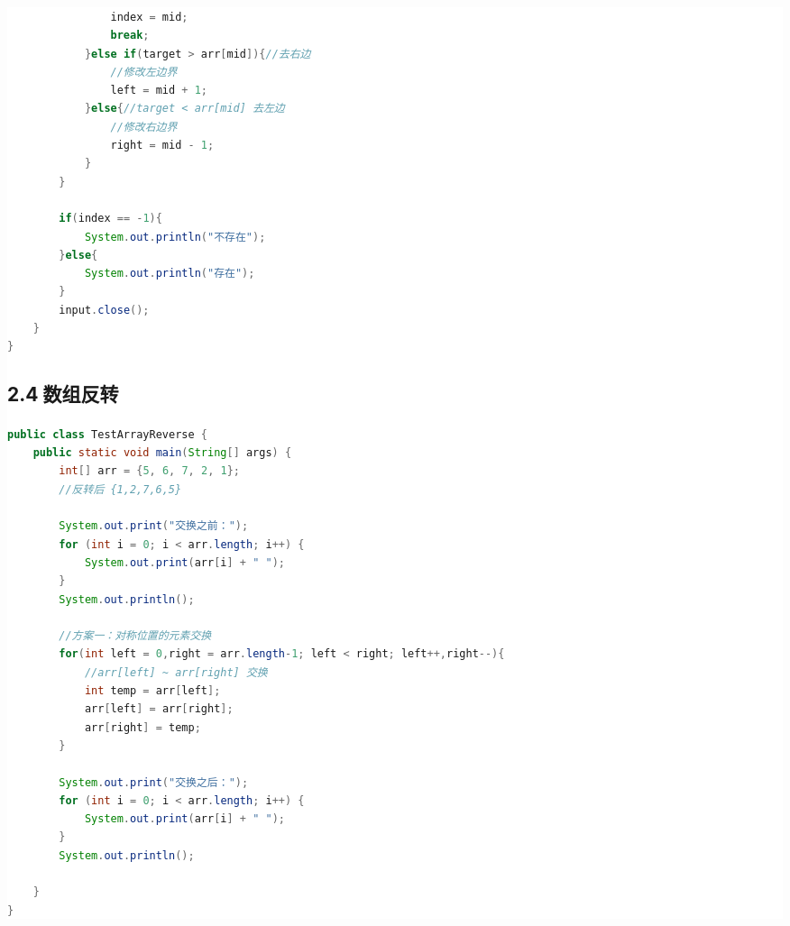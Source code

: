 ```java
                index = mid;
                break;
            }else if(target > arr[mid]){//去右边
                //修改左边界
                left = mid + 1;
            }else{//target < arr[mid] 去左边
                //修改右边界
                right = mid - 1;
            }
        }

        if(index == -1){
            System.out.println("不存在");
        }else{
            System.out.println("存在");
        }
        input.close();
    }
}

```



## 2.4 数组反转

```java
public class TestArrayReverse {
    public static void main(String[] args) {
        int[] arr = {5, 6, 7, 2, 1};
        //反转后 {1,2,7,6,5}

        System.out.print("交换之前：");
        for (int i = 0; i < arr.length; i++) {
            System.out.print(arr[i] + " ");
        }
        System.out.println();

        //方案一：对称位置的元素交换
        for(int left = 0,right = arr.length-1; left < right; left++,right--){
            //arr[left] ~ arr[right] 交换
            int temp = arr[left];
            arr[left] = arr[right];
            arr[right] = temp;
        }

        System.out.print("交换之后：");
        for (int i = 0; i < arr.length; i++) {
            System.out.print(arr[i] + " ");
        }
        System.out.println();

    }
}

```
